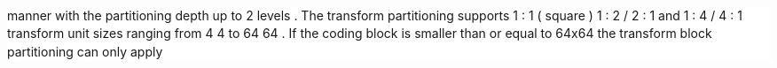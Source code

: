 manner
with
the
partitioning
depth
up
to
2
levels
.
The
transform
partitioning
supports
1
:
1
(
square
)
1
:
2
/
2
:
1
and
1
:
4
/
4
:
1
transform
unit
sizes
ranging
from
4
4
to
64
64
.
If
the
coding
block
is
smaller
than
or
equal
to
64x64
the
transform
block
partitioning
can
only
apply